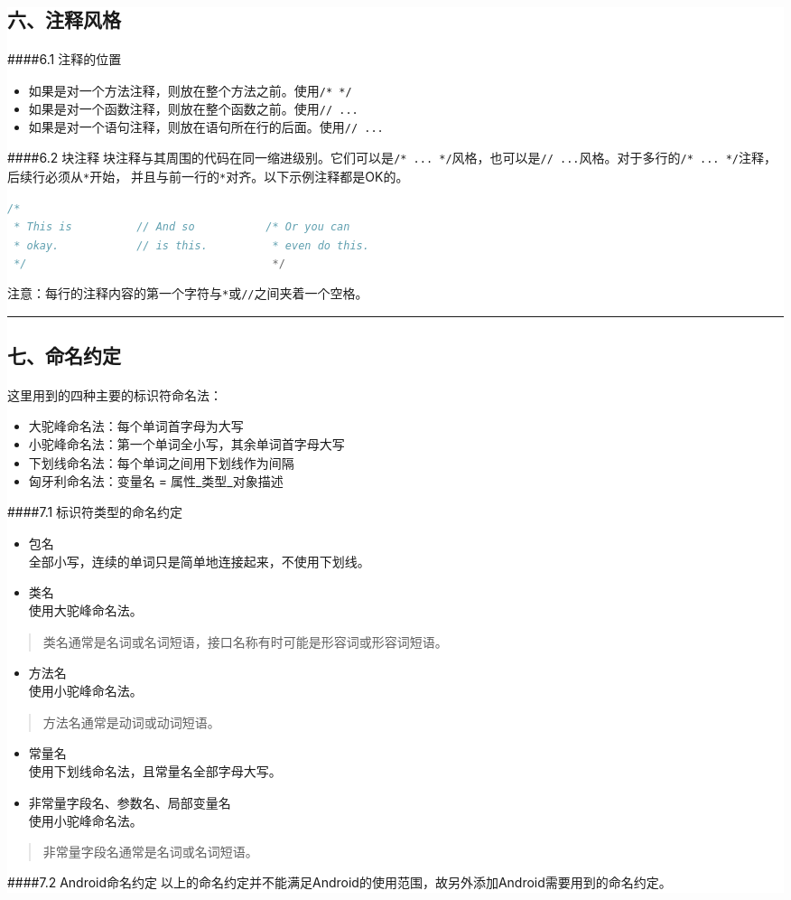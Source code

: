 <a name="Sixth"></a>
六、注释风格  
---

####6.1 注释的位置  
* 如果是对一个方法注释，则放在整个方法之前。使用`/* */`  
* 如果是对一个函数注释，则放在整个函数之前。使用`// ...`  
* 如果是对一个语句注释，则放在语句所在行的后面。使用`// ...`  

####6.2 块注释
  块注释与其周围的代码在同一缩进级别。它们可以是`/* ... */`风格，也可以是`// ...`风格。对于多行的`/* ... */`注释，后续行必须从`*`开始， 并且与前一行的`*`对齐。以下示例注释都是OK的。  

```JAVA
/*
 * This is          // And so           /* Or you can  	
 * okay.            // is this.          * even do this.   	 
 */                                      */  
```

  注意：每行的注释内容的第一个字符与`*`或`//`之间夹着一个空格。

---

<a name="Seventh"></a>
七、命名约定
---

这里用到的四种主要的标识符命名法：  

* 大驼峰命名法：每个单词首字母为大写  
* 小驼峰命名法：第一个单词全小写，其余单词首字母大写  
* 下划线命名法：每个单词之间用下划线作为间隔  
* 匈牙利命名法：变量名 = 属性_类型_对象描述  

####7.1 标识符类型的命名约定  

* 包名  
全部小写，连续的单词只是简单地连接起来，不使用下划线。  

* 类名  
  使用大驼峰命名法。
> 类名通常是名词或名词短语，接口名称有时可能是形容词或形容词短语。  

* 方法名  
  使用小驼峰命名法。
> 方法名通常是动词或动词短语。
  
* 常量名  
  使用下划线命名法，且常量名全部字母大写。  

* 非常量字段名、参数名、局部变量名  
  使用小驼峰命名法。
> 非常量字段名通常是名词或名词短语。  

####7.2 Android命名约定
以上的命名约定并不能满足Android的使用范围，故另外添加Android需要用到的命名约定。  
